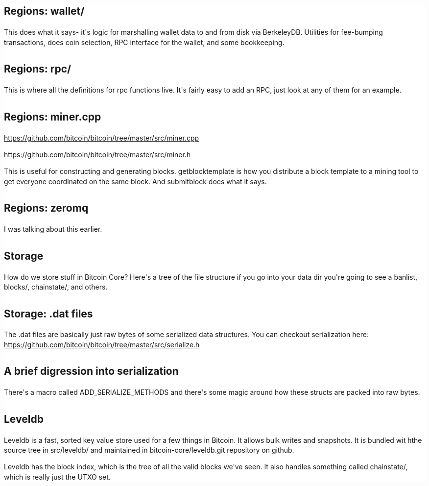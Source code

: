 ## Regions: wallet/

This does what it says- it's logic for marshalling wallet data to and
from disk via BerkeleyDB. Utilities for fee-bumping transactions, does
coin selection, RPC interface for the wallet, and some bookkeeping.

## Regions: rpc/

This is where all the definitions for rpc functions live. It's fairly
easy to add an RPC, just look at any of them for an example.

## Regions: miner.cpp

<https://github.com/bitcoin/bitcoin/tree/master/src/miner.cpp>

<https://github.com/bitcoin/bitcoin/tree/master/src/miner.h>

This is useful for constructing and generating blocks. getblocktemplate
is how you distribute a block template to a mining tool to get everyone
coordinated on the same block. And submitblock does what it says.

## Regions: zeromq

I was talking about this earlier.

## Storage

How do we store stuff in Bitcoin Core? Here's a tree of the file
structure if you go into your data dir you're going to see a banlist,
blocks/, chainstate/, and others.

## Storage: .dat files

The .dat files are basically just raw bytes of some serialized data
structures. You can checkout serialization here:
<https://github.com/bitcoin/bitcoin/tree/master/src/serialize.h>

## A brief digression into serialization

There's a macro called ADD_SERIALIZE_METHODS and there's some magic
around how these structs are packed into raw bytes.

## Leveldb

Leveldb is a fast, sorted key value store used for a few things in
Bitcoin. It allows bulk writes and snapshots. It is bundled wit hthe
source tree in src/leveldb/ and maintained in bitcoin-core/leveldb.git
repository on github.

Leveldb has the block index, which is the tree of all the valid blocks
we've seen. It also handles something called chainstate/, which is
really just the UTXO set.
